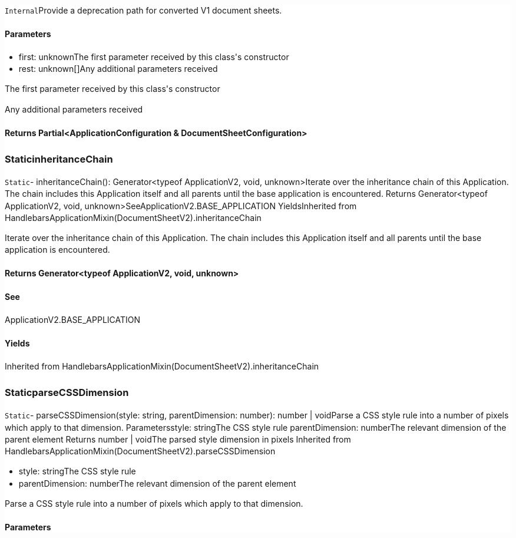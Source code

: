 `Internal`Provide a deprecation path for converted V1 document sheets.


#### Parameters

- first: unknownThe first parameter received by this class's constructor
- rest: unknown[]Any additional parameters received

The first parameter received by this class's constructor

Any additional parameters received


#### Returns Partial<ApplicationConfiguration & DocumentSheetConfiguration>


### StaticinheritanceChain

`Static`- inheritanceChain(): Generator<typeof ApplicationV2, void, unknown>Iterate over the inheritance chain of this Application.
The chain includes this Application itself and all parents until the base application is encountered.
Returns Generator<typeof ApplicationV2, void, unknown>SeeApplicationV2.BASE_APPLICATION
YieldsInherited from HandlebarsApplicationMixin(DocumentSheetV2).inheritanceChain

Iterate over the inheritance chain of this Application.
The chain includes this Application itself and all parents until the base application is encountered.


#### Returns Generator<typeof ApplicationV2, void, unknown>


#### See

ApplicationV2.BASE_APPLICATION


#### Yields

Inherited from HandlebarsApplicationMixin(DocumentSheetV2).inheritanceChain


### StaticparseCSSDimension

`Static`- parseCSSDimension(style: string, parentDimension: number): number | voidParse a CSS style rule into a number of pixels which apply to that dimension.
Parametersstyle: stringThe CSS style rule
parentDimension: numberThe relevant dimension of the parent element
Returns number | voidThe parsed style dimension in pixels
Inherited from HandlebarsApplicationMixin(DocumentSheetV2).parseCSSDimension
- style: stringThe CSS style rule
- parentDimension: numberThe relevant dimension of the parent element

Parse a CSS style rule into a number of pixels which apply to that dimension.


#### Parameters
